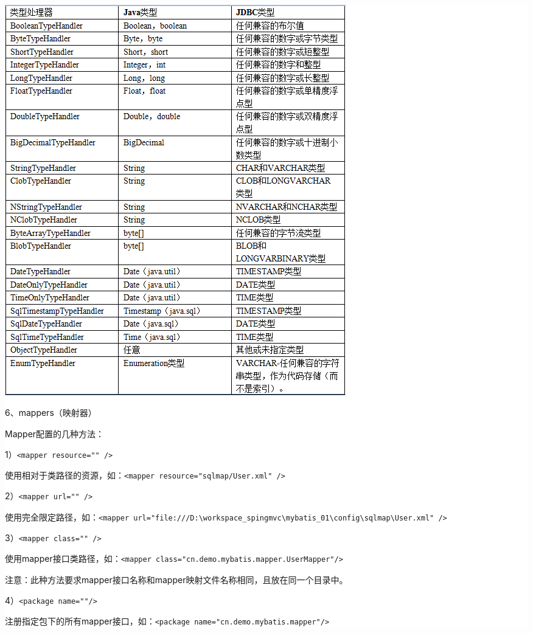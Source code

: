 ![1582865291780](images/1582865291780.png)

6、mappers（映射器）

Mapper配置的几种方法：

1）`<mapper resource="" />`

使用相对于类路径的资源，如：`<mapper resource="sqlmap/User.xml" />`

2）`<mapper url="" />`

使用完全限定路径，如：`<mapper url="file:///D:\workspace_spingmvc\mybatis_01\config\sqlmap\User.xml" />`

3）`<mapper class="" />`

使用mapper接口类路径，如：`<mapper class="cn.demo.mybatis.mapper.UserMapper"/>`

注意：此种方法要求mapper接口名称和mapper映射文件名称相同，且放在同一个目录中。

4）`<package name=""/>`

注册指定包下的所有mapper接口，如：`<package name="cn.demo.mybatis.mapper"/>`
